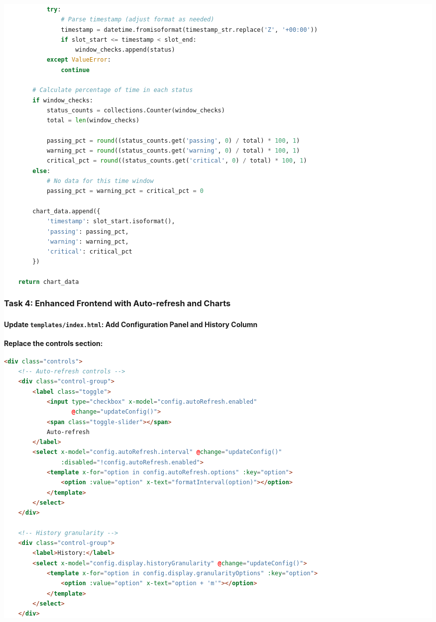 ```python
            try:
                # Parse timestamp (adjust format as needed)
                timestamp = datetime.fromisoformat(timestamp_str.replace('Z', '+00:00'))
                if slot_start <= timestamp < slot_end:
                    window_checks.append(status)
            except ValueError:
                continue
        
        # Calculate percentage of time in each status
        if window_checks:
            status_counts = collections.Counter(window_checks)
            total = len(window_checks)
            
            passing_pct = round((status_counts.get('passing', 0) / total) * 100, 1)
            warning_pct = round((status_counts.get('warning', 0) / total) * 100, 1) 
            critical_pct = round((status_counts.get('critical', 0) / total) * 100, 1)
        else:
            # No data for this time window
            passing_pct = warning_pct = critical_pct = 0
        
        chart_data.append({
            'timestamp': slot_start.isoformat(),
            'passing': passing_pct,
            'warning': warning_pct, 
            'critical': critical_pct
        })
    
    return chart_data
```

### Task 4: Enhanced Frontend with Auto-refresh and Charts

#### Update `templates/index.html`: Add Configuration Panel and History Column

**Replace the controls section:**
```html
<div class="controls">
    <!-- Auto-refresh controls -->
    <div class="control-group">
        <label class="toggle">
            <input type="checkbox" x-model="config.autoRefresh.enabled" 
                   @change="updateConfig()">
            <span class="toggle-slider"></span>
            Auto-refresh
        </label>
        <select x-model="config.autoRefresh.interval" @change="updateConfig()"
                :disabled="!config.autoRefresh.enabled">
            <template x-for="option in config.autoRefresh.options" :key="option">
                <option :value="option" x-text="formatInterval(option)"></option>
            </template>
        </select>
    </div>
    
    <!-- History granularity -->
    <div class="control-group">
        <label>History:</label>
        <select x-model="config.display.historyGranularity" @change="updateConfig()">
            <template x-for="option in config.display.granularityOptions" :key="option">
                <option :value="option" x-text="option + 'm'"></option>
            </template>
        </select>
    </div>
```